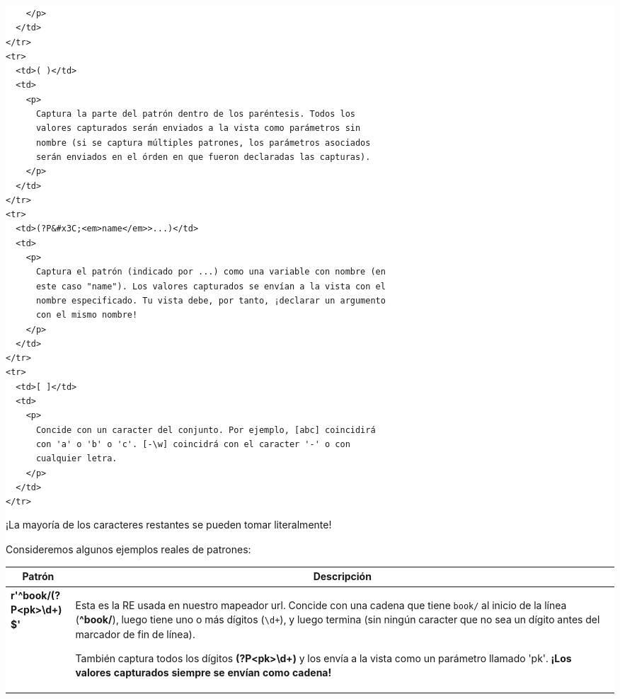         </p>
      </td>
    </tr>
    <tr>
      <td>( )</td>
      <td>
        <p>
          Captura la parte del patrón dentro de los paréntesis. Todos los
          valores capturados serán enviados a la vista como parámetros sin
          nombre (si se captura múltiples patrones, los parámetros asociados
          serán enviados en el órden en que fueron declaradas las capturas).
        </p>
      </td>
    </tr>
    <tr>
      <td>(?P&#x3C;<em>name</em>>...)</td>
      <td>
        <p>
          Captura el patrón (indicado por ...) como una variable con nombre (en
          este caso "name"). Los valores capturados se envían a la vista con el
          nombre especificado. Tu vista debe, por tanto, ¡declarar un argumento
          con el mismo nombre!
        </p>
      </td>
    </tr>
    <tr>
      <td>[ ]</td>
      <td>
        <p>
          Concide con un caracter del conjunto. Por ejemplo, [abc] coincidirá
          con 'a' o 'b' o 'c'. [-\w] coincidrá con el caracter '-' o con
          cualquier letra.
        </p>
      </td>
    </tr>
  </tbody>
</table>

¡La mayoría de los caracteres restantes se pueden tomar literalmente!

Consideremos algunos ejemplos reales de patrones:

<table>
  <thead>
    <tr>
      <th scope="col">Patrón</th>
      <th scope="col">Descripción</th>
    </tr>
  </thead>
  <tbody>
    <tr>
      <td><strong>r'^book/(?P&#x3C;pk>\d+)$'</strong></td>
      <td>
        <p>
          Esta es la RE usada en nuestro mapeador url. Concide con una cadena
          que tiene <code>book/</code> al inicio de la línea
          (<strong>^book/</strong>), luego tiene uno o más dígitos
          (<code>\d+</code>), y luego termina (sin ningún caracter que no sea un
          dígito antes del marcador de fin de línea).
        </p>
        <p>
          También captura todos los dígitos <strong>(?P&#x3C;pk>\d+)</strong> y
          los envía a la vista como un parámetro llamado 'pk'.
          <strong
            >¡Los valores capturados siempre se envían como cadena!</strong